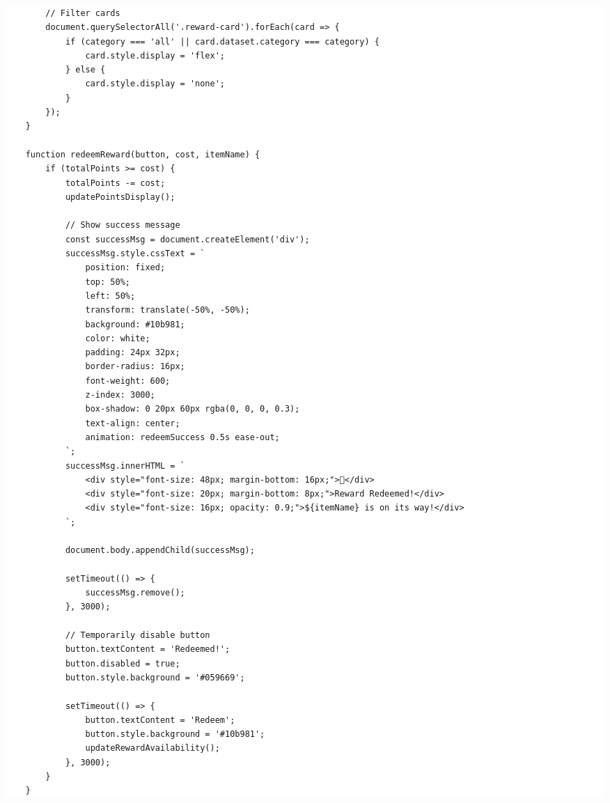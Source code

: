             // Filter cards
            document.querySelectorAll('.reward-card').forEach(card => {
                if (category === 'all' || card.dataset.category === category) {
                    card.style.display = 'flex';
                } else {
                    card.style.display = 'none';
                }
            });
        }
        
        function redeemReward(button, cost, itemName) {
            if (totalPoints >= cost) {
                totalPoints -= cost;
                updatePointsDisplay();
                
                // Show success message
                const successMsg = document.createElement('div');
                successMsg.style.cssText = `
                    position: fixed;
                    top: 50%;
                    left: 50%;
                    transform: translate(-50%, -50%);
                    background: #10b981;
                    color: white;
                    padding: 24px 32px;
                    border-radius: 16px;
                    font-weight: 600;
                    z-index: 3000;
                    box-shadow: 0 20px 60px rgba(0, 0, 0, 0.3);
                    text-align: center;
                    animation: redeemSuccess 0.5s ease-out;
                `;
                successMsg.innerHTML = `
                    <div style="font-size: 48px; margin-bottom: 16px;">🎉</div>
                    <div style="font-size: 20px; margin-bottom: 8px;">Reward Redeemed!</div>
                    <div style="font-size: 16px; opacity: 0.9;">${itemName} is on its way!</div>
                `;
                
                document.body.appendChild(successMsg);
                
                setTimeout(() => {
                    successMsg.remove();
                }, 3000);
                
                // Temporarily disable button
                button.textContent = 'Redeemed!';
                button.disabled = true;
                button.style.background = '#059669';
                
                setTimeout(() => {
                    button.textContent = 'Redeem';
                    button.style.background = '#10b981';
                    updateRewardAvailability();
                }, 3000);
            }
        }
        